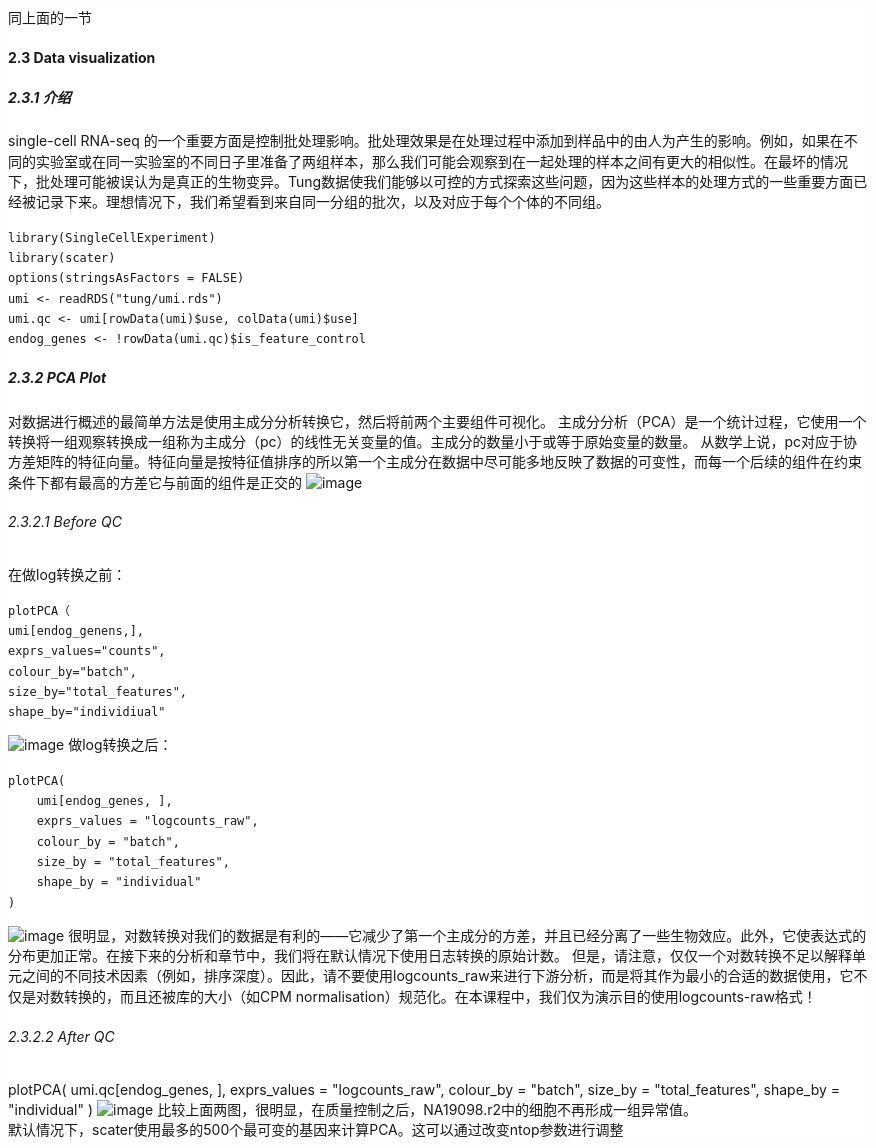 同上面的一节
#### 2.3 Data visualization
##### 2.3.1 介绍
single-cell RNA-seq 的一个重要方面是控制批处理影响。批处理效果是在处理过程中添加到样品中的由人为产生的影响。例如，如果在不同的实验室或在同一实验室的不同日子里准备了两组样本，那么我们可能会观察到在一起处理的样本之间有更大的相似性。在最坏的情况下，批处理可能被误认为是真正的生物变异。Tung数据使我们能够以可控的方式探索这些问题，因为这些样本的处理方式的一些重要方面已经被记录下来。理想情况下，我们希望看到来自同一分组的批次，以及对应于每个个体的不同组。

```
library(SingleCellExperiment)
library(scater)
options(stringsAsFactors = FALSE)
umi <- readRDS("tung/umi.rds")
umi.qc <- umi[rowData(umi)$use, colData(umi)$use]
endog_genes <- !rowData(umi.qc)$is_feature_control
```
##### 2.3.2 PCA Plot
对数据进行概述的最简单方法是使用主成分分析转换它，然后将前两个主要组件可视化。
主成分分析（PCA）是一个统计过程，它使用一个转换将一组观察转换成一组称为主成分（pc）的线性无关变量的值。主成分的数量小于或等于原始变量的数量。
从数学上说，pc对应于协方差矩阵的特征向量。特征向量是按特征值排序的所以第一个主成分在数据中尽可能多地反映了数据的可变性，而每一个后续的组件在约束条件下都有最高的方差它与前面的组件是正交的
![image](https://hemberg-lab.github.io/scRNA.seq.course/figures/pca.png)
###### 2.3.2.1 Before QC
在做log转换之前：

```
plotPCA（
umi[endog_genens,],
exprs_values="counts",
colour_by="batch",
size_by="total_features",
shape_by="individiual"
```
![image](https://hemberg-lab.github.io/scRNA.seq.course/16-exprs-overview_files/figure-html/expr-overview-pca-before-qc1-1.png)
做log转换之后：

```
plotPCA(
    umi[endog_genes, ],
    exprs_values = "logcounts_raw",
    colour_by = "batch",
    size_by = "total_features",
    shape_by = "individual"
)
```
![image](https://hemberg-lab.github.io/scRNA.seq.course/16-exprs-overview_files/figure-html/expr-overview-pca-before-qc2-1.png)
很明显，对数转换对我们的数据是有利的——它减少了第一个主成分的方差，并且已经分离了一些生物效应。此外，它使表达式的分布更加正常。在接下来的分析和章节中，我们将在默认情况下使用日志转换的原始计数。
但是，请注意，仅仅一个对数转换不足以解释单元之间的不同技术因素（例如，排序深度）。因此，请不要使用logcounts_raw来进行下游分析，而是将其作为最小的合适的数据使用，它不仅是对数转换的，而且还被库的大小（如CPM normalisation）规范化。在本课程中，我们仅为演示目的使用logcounts-raw格式！
###### 2.3.2.2 After QC
plotPCA(
    umi.qc[endog_genes, ],
    exprs_values = "logcounts_raw",
    colour_by = "batch",
    size_by = "total_features",
    shape_by = "individual"
)
![image](https://hemberg-lab.github.io/scRNA.seq.course/16-exprs-overview_files/figure-html/expr-overview-pca-after-qc-1.png)
比较上面两图，很明显，在质量控制之后，NA19098.r2中的细胞不再形成一组异常值。  
默认情况下，scater使用最多的500个最可变的基因来计算PCA。这可以通过改变ntop参数进行调整
